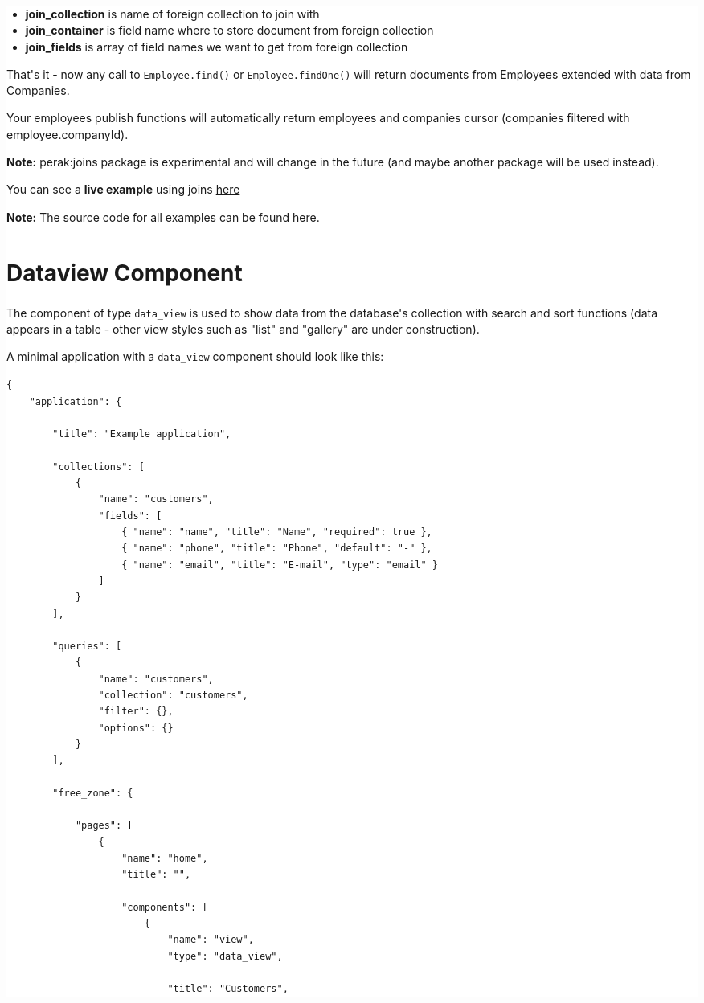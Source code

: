 - **join_collection** is name of foreign collection to join with
- **join_container** is field name where to store document from foreign collection
- **join_fields** is array of field names we want to get from foreign collection

That's it - now any call to `Employee.find()` or `Employee.findOne()` will return documents from Employees extended with data from Companies.

Your employees publish functions will automatically return employees and companies cursor (companies filtered with employee.companyId).

**Note:** perak:joins package is experimental and will change in the future (and maybe another package will be used instead).

You can see a **live example** using joins <a href="http://example-invoices.meteorfarm.com" target="_blank">here</a>

**Note:** The source code for all examples can be found <a href="https://github.com/perak/kitchen-examples" target="_blank">here</a>.


Dataview Component
==================

The component of type `data_view` is used to show data from the database's collection with search and sort functions (data appears in a table - other view styles such as "list" and "gallery" are under construction).

A minimal application with a `data_view` component should look like this:

```
{
	"application": {

		"title": "Example application",

		"collections": [
			{
				"name": "customers",
				"fields": [
					{ "name": "name", "title": "Name", "required": true },
					{ "name": "phone", "title": "Phone", "default": "-" },
					{ "name": "email", "title": "E-mail", "type": "email" }
				]
			}
		],

		"queries": [
			{
				"name": "customers",
				"collection": "customers",
				"filter": {},
				"options": {}
			}
		],

		"free_zone": {

			"pages": [
				{
					"name": "home",
					"title": "",

					"components": [
						{
							"name": "view",
							"type": "data_view",

							"title": "Customers",
```